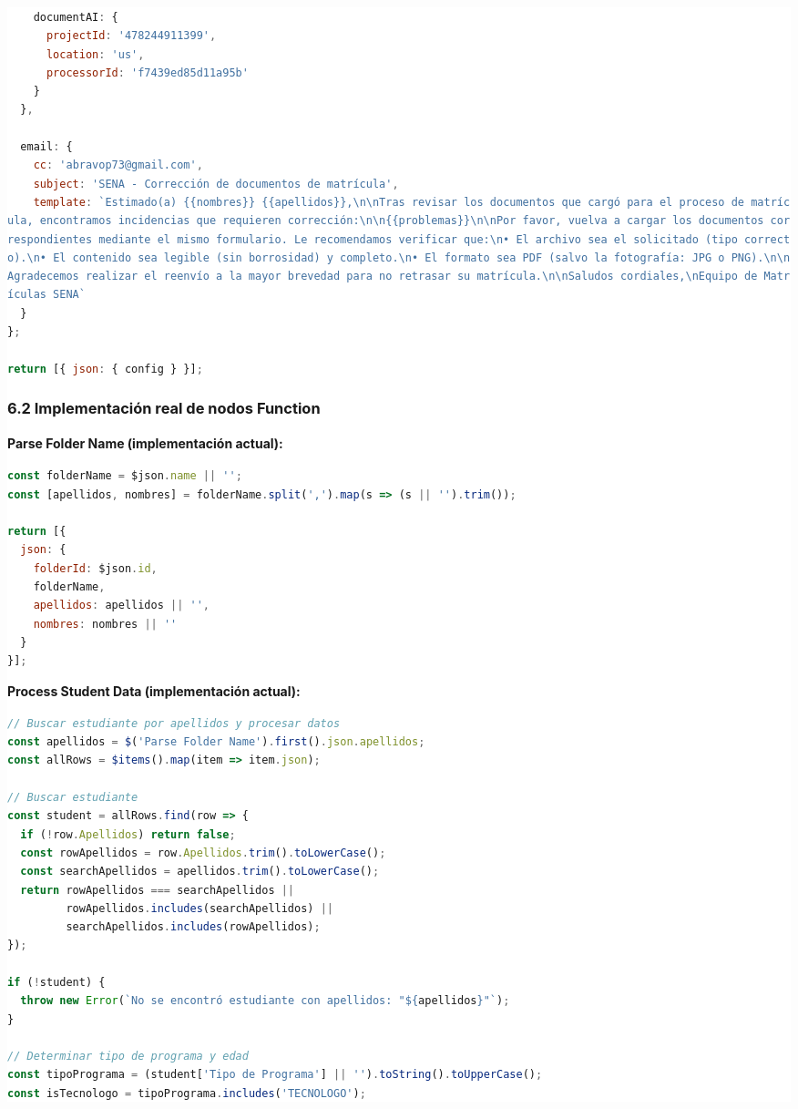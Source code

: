 ```javascript
    documentAI: {
      projectId: '478244911399',
      location: 'us',
      processorId: 'f7439ed85d11a95b'
    }
  },
  
  email: {
    cc: 'abravop73@gmail.com',
    subject: 'SENA - Corrección de documentos de matrícula',
    template: `Estimado(a) {{nombres}} {{apellidos}},\n\nTras revisar los documentos que cargó para el proceso de matrícula, encontramos incidencias que requieren corrección:\n\n{{problemas}}\n\nPor favor, vuelva a cargar los documentos correspondientes mediante el mismo formulario. Le recomendamos verificar que:\n• El archivo sea el solicitado (tipo correcto).\n• El contenido sea legible (sin borrosidad) y completo.\n• El formato sea PDF (salvo la fotografía: JPG o PNG).\n\nAgradecemos realizar el reenvío a la mayor brevedad para no retrasar su matrícula.\n\nSaludos cordiales,\nEquipo de Matrículas SENA`
  }
};

return [{ json: { config } }];
```

### 6.2 Implementación real de nodos Function

**Parse Folder Name (implementación actual):**

```js
const folderName = $json.name || '';
const [apellidos, nombres] = folderName.split(',').map(s => (s || '').trim());

return [{
  json: {
    folderId: $json.id,
    folderName,
    apellidos: apellidos || '',
    nombres: nombres || ''
  }
}];
```

**Process Student Data (implementación actual):**

```js
// Buscar estudiante por apellidos y procesar datos
const apellidos = $('Parse Folder Name').first().json.apellidos;
const allRows = $items().map(item => item.json);

// Buscar estudiante
const student = allRows.find(row => {
  if (!row.Apellidos) return false;
  const rowApellidos = row.Apellidos.trim().toLowerCase();
  const searchApellidos = apellidos.trim().toLowerCase();
  return rowApellidos === searchApellidos || 
         rowApellidos.includes(searchApellidos) || 
         searchApellidos.includes(rowApellidos);
});

if (!student) {
  throw new Error(`No se encontró estudiante con apellidos: "${apellidos}"`);
}

// Determinar tipo de programa y edad
const tipoPrograma = (student['Tipo de Programa'] || '').toString().toUpperCase();
const isTecnologo = tipoPrograma.includes('TECNOLOGO');
```